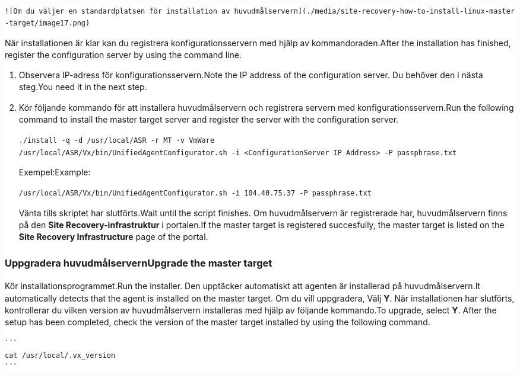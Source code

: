     ![Om du väljer en standardplatsen för installation av huvudmålservern](./media/site-recovery-how-to-install-linux-master-target/image17.png)

<span data-ttu-id="a45a1-277">När installationen är klar kan du registrera konfigurationsservern med hjälp av kommandoraden.</span><span class="sxs-lookup"><span data-stu-id="a45a1-277">After the installation has finished, register the configuration server by using the command line.</span></span>

1. <span data-ttu-id="a45a1-278">Observera IP-adress för konfigurationsservern.</span><span class="sxs-lookup"><span data-stu-id="a45a1-278">Note the IP address of the configuration server.</span></span> <span data-ttu-id="a45a1-279">Du behöver den i nästa steg.</span><span class="sxs-lookup"><span data-stu-id="a45a1-279">You need it in the next step.</span></span>

2. <span data-ttu-id="a45a1-280">Kör följande kommando för att installera huvudmålservern och registrera servern med konfigurationsservern.</span><span class="sxs-lookup"><span data-stu-id="a45a1-280">Run the following command to install the master target server and register the server with the configuration server.</span></span>

    ```
    ./install -q -d /usr/local/ASR -r MT -v VmWare
    /usr/local/ASR/Vx/bin/UnifiedAgentConfigurator.sh -i <ConfigurationServer IP Address> -P passphrase.txt
    ```
    <span data-ttu-id="a45a1-281">Exempel:</span><span class="sxs-lookup"><span data-stu-id="a45a1-281">Example:</span></span> 

    ```
    /usr/local/ASR/Vx/bin/UnifiedAgentConfigurator.sh -i 104.40.75.37 -P passphrase.txt
    ```

   <span data-ttu-id="a45a1-282">Vänta tills skriptet har slutförts.</span><span class="sxs-lookup"><span data-stu-id="a45a1-282">Wait until the script finishes.</span></span> <span data-ttu-id="a45a1-283">Om huvudmålservern är registrerade har, huvudmålservern finns på den **Site Recovery-infrastruktur** i portalen.</span><span class="sxs-lookup"><span data-stu-id="a45a1-283">If the master target is registered succesfully, the master target is listed on the **Site Recovery Infrastructure** page of the portal.</span></span>


### <a name="upgrade-the-master-target"></a><span data-ttu-id="a45a1-284">Uppgradera huvudmålservern</span><span class="sxs-lookup"><span data-stu-id="a45a1-284">Upgrade the master target</span></span>

<span data-ttu-id="a45a1-285">Kör installationsprogrammet.</span><span class="sxs-lookup"><span data-stu-id="a45a1-285">Run the installer.</span></span> <span data-ttu-id="a45a1-286">Den upptäcker automatiskt att agenten är installerad på huvudmålservern.</span><span class="sxs-lookup"><span data-stu-id="a45a1-286">It automatically detects that the agent is installed on the master target.</span></span> <span data-ttu-id="a45a1-287">Om du vill uppgradera, Välj **Y**.  När installationen har slutförts, kontrollerar du vilken version av huvudmålservern installeras med hjälp av följande kommando.</span><span class="sxs-lookup"><span data-stu-id="a45a1-287">To upgrade, select **Y**.  After the setup has been completed, check the version of the master target installed by using the following command.</span></span>

    ```
    cat /usr/local/.vx_version
    ```
